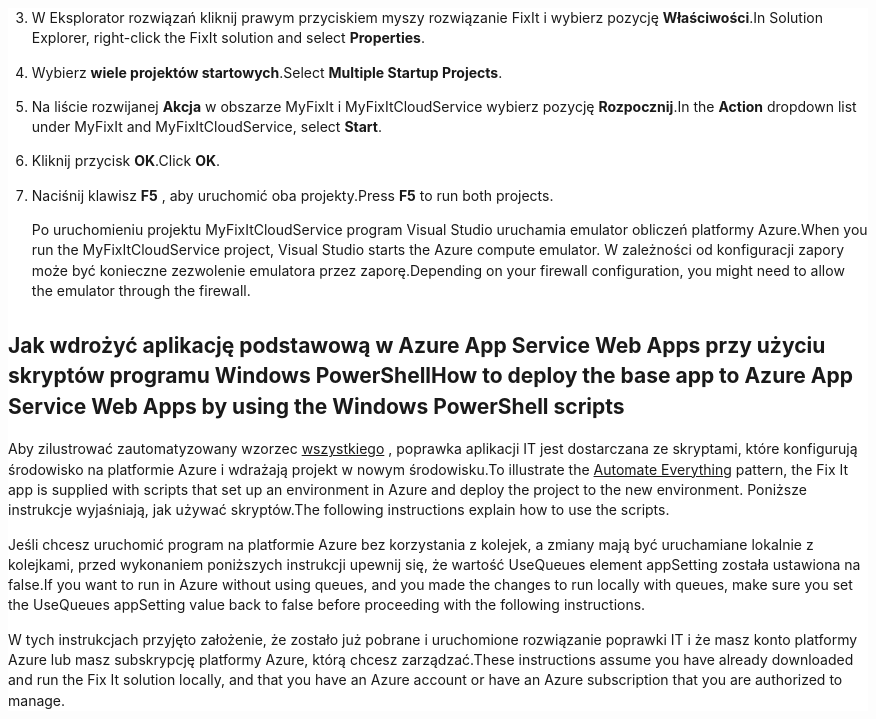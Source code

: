    3. <span data-ttu-id="c80e4-269">W Eksplorator rozwiązań kliknij prawym przyciskiem myszy rozwiązanie FixIt i wybierz pozycję **Właściwości**.</span><span class="sxs-lookup"><span data-stu-id="c80e4-269">In Solution Explorer, right-click the FixIt solution and select **Properties**.</span></span>
   4. <span data-ttu-id="c80e4-270">Wybierz **wiele projektów startowych**.</span><span class="sxs-lookup"><span data-stu-id="c80e4-270">Select **Multiple Startup Projects**.</span></span>
   5. <span data-ttu-id="c80e4-271">Na liście rozwijanej **Akcja** w obszarze MyFixIt i MyFixItCloudService wybierz pozycję **Rozpocznij**.</span><span class="sxs-lookup"><span data-stu-id="c80e4-271">In the **Action** dropdown list under MyFixIt and MyFixItCloudService, select **Start**.</span></span>
   6. <span data-ttu-id="c80e4-272">Kliknij przycisk **OK**.</span><span class="sxs-lookup"><span data-stu-id="c80e4-272">Click **OK**.</span></span>
   7. <span data-ttu-id="c80e4-273">Naciśnij klawisz **F5** , aby uruchomić oba projekty.</span><span class="sxs-lookup"><span data-stu-id="c80e4-273">Press **F5** to run both projects.</span></span>

      <span data-ttu-id="c80e4-274">Po uruchomieniu projektu MyFixItCloudService program Visual Studio uruchamia emulator obliczeń platformy Azure.</span><span class="sxs-lookup"><span data-stu-id="c80e4-274">When you run the MyFixItCloudService project, Visual Studio starts the Azure compute emulator.</span></span> <span data-ttu-id="c80e4-275">W zależności od konfiguracji zapory może być konieczne zezwolenie emulatora przez zaporę.</span><span class="sxs-lookup"><span data-stu-id="c80e4-275">Depending on your firewall configuration, you might need to allow the emulator through the firewall.</span></span>

<a id="deploybase"></a>
## <a name="how-to-deploy-the-base-app-to-azure-app-service-web-apps-by-using-the-windows-powershell-scripts"></a><span data-ttu-id="c80e4-276">Jak wdrożyć aplikację podstawową w Azure App Service Web Apps przy użyciu skryptów programu Windows PowerShell</span><span class="sxs-lookup"><span data-stu-id="c80e4-276">How to deploy the base app to Azure App Service Web Apps by using the Windows PowerShell scripts</span></span>

<span data-ttu-id="c80e4-277">Aby zilustrować zautomatyzowany wzorzec [wszystkiego](automate-everything.md) , poprawka aplikacji IT jest dostarczana ze skryptami, które konfigurują środowisko na platformie Azure i wdrażają projekt w nowym środowisku.</span><span class="sxs-lookup"><span data-stu-id="c80e4-277">To illustrate the [Automate Everything](automate-everything.md) pattern, the Fix It app is supplied with scripts that set up an environment in Azure and deploy the project to the new environment.</span></span> <span data-ttu-id="c80e4-278">Poniższe instrukcje wyjaśniają, jak używać skryptów.</span><span class="sxs-lookup"><span data-stu-id="c80e4-278">The following instructions explain how to use the scripts.</span></span>

<span data-ttu-id="c80e4-279">Jeśli chcesz uruchomić program na platformie Azure bez korzystania z kolejek, a zmiany mają być uruchamiane lokalnie z kolejkami, przed wykonaniem poniższych instrukcji upewnij się, że wartość UseQueues element appSetting została ustawiona na false.</span><span class="sxs-lookup"><span data-stu-id="c80e4-279">If you want to run in Azure without using queues, and you made the changes to run locally with queues, make sure you set the UseQueues appSetting value back to false before proceeding with the following instructions.</span></span>

<span data-ttu-id="c80e4-280">W tych instrukcjach przyjęto założenie, że zostało już pobrane i uruchomione rozwiązanie poprawki IT i że masz konto platformy Azure lub masz subskrypcję platformy Azure, którą chcesz zarządzać.</span><span class="sxs-lookup"><span data-stu-id="c80e4-280">These instructions assume you have already downloaded and run the Fix It solution locally, and that you have an Azure account or have an Azure subscription that you are authorized to manage.</span></span>
